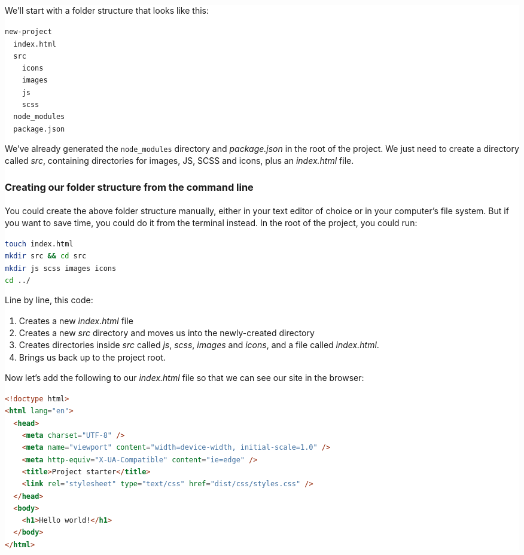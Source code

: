 We’ll start with a folder structure that looks like this:

```bash
new-project
  index.html
  src
    icons
    images
    js
    scss
  node_modules
  package.json
```

We’ve already generated the `node_modules` directory and _package.json_ in the root of the project. We just need to create a directory called _src_, containing directories for images, JS, SCSS and icons, plus an _index.html_ file.

### Creating our folder structure from the command line

You could create the above folder structure manually, either in your text editor of choice or in your computer’s file system. But if you want to save time, you could do it from the terminal instead. In the root of the project, you could run:

```bash
touch index.html
mkdir src && cd src
mkdir js scss images icons
cd ../
```

Line by line, this code:

1. Creates a new _index.html_ file
2. Creates a new _src_ directory and moves us into the newly-created directory
3. Creates directories inside _src_ called _js_, _scss_, _images_ and _icons_, and a file called _index.html_.
4. Brings us back up to the project root.

Now let’s add the following to our _index.html_ file so that we can see our site in the browser:

```html
<!doctype html>
<html lang="en">
  <head>
    <meta charset="UTF-8" />
    <meta name="viewport" content="width=device-width, initial-scale=1.0" />
    <meta http-equiv="X-UA-Compatible" content="ie=edge" />
    <title>Project starter</title>
    <link rel="stylesheet" type="text/css" href="dist/css/styles.css" />
  </head>
  <body>
    <h1>Hello world!</h1>
  </body>
</html>
```
